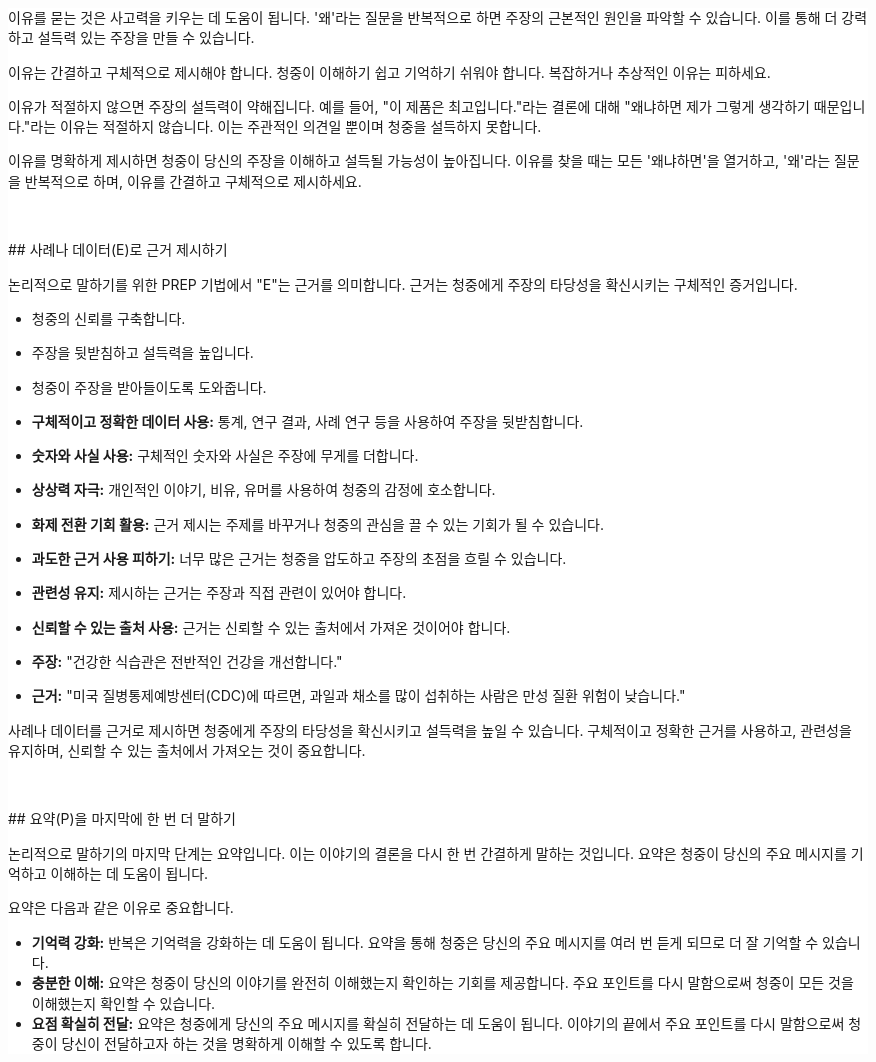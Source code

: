 

이유를 묻는 것은 사고력을 키우는 데 도움이 됩니다. '왜'라는 질문을 반복적으로 하면 주장의 근본적인 원인을 파악할 수 있습니다. 이를 통해 더 강력하고 설득력 있는 주장을 만들 수 있습니다.



이유는 간결하고 구체적으로 제시해야 합니다. 청중이 이해하기 쉽고 기억하기 쉬워야 합니다. 복잡하거나 추상적인 이유는 피하세요.



이유가 적절하지 않으면 주장의 설득력이 약해집니다. 예를 들어, "이 제품은 최고입니다."라는 결론에 대해 "왜냐하면 제가 그렇게 생각하기 때문입니다."라는 이유는 적절하지 않습니다. 이는 주관적인 의견일 뿐이며 청중을 설득하지 못합니다.

이유를 명확하게 제시하면 청중이 당신의 주장을 이해하고 설득될 가능성이 높아집니다. 이유를 찾을 때는 모든 '왜냐하면'을 열거하고, '왜'라는 질문을 반복적으로 하며, 이유를 간결하고 구체적으로 제시하세요.

<p>&nbsp;</p>
## 사례나 데이터(E)로 근거 제시하기

논리적으로 말하기를 위한 PREP 기법에서 "E"는 근거를 의미합니다. 근거는 청중에게 주장의 타당성을 확신시키는 구체적인 증거입니다.



* 청중의 신뢰를 구축합니다.
* 주장을 뒷받침하고 설득력을 높입니다.
* 청중이 주장을 받아들이도록 도와줍니다.



* **구체적이고 정확한 데이터 사용:** 통계, 연구 결과, 사례 연구 등을 사용하여 주장을 뒷받침합니다.
* **숫자와 사실 사용:** 구체적인 숫자와 사실은 주장에 무게를 더합니다.
* **상상력 자극:** 개인적인 이야기, 비유, 유머를 사용하여 청중의 감정에 호소합니다.
* **화제 전환 기회 활용:** 근거 제시는 주제를 바꾸거나 청중의 관심을 끌 수 있는 기회가 될 수 있습니다.



* **과도한 근거 사용 피하기:** 너무 많은 근거는 청중을 압도하고 주장의 초점을 흐릴 수 있습니다.
* **관련성 유지:** 제시하는 근거는 주장과 직접 관련이 있어야 합니다.
* **신뢰할 수 있는 출처 사용:** 근거는 신뢰할 수 있는 출처에서 가져온 것이어야 합니다.



* **주장:** "건강한 식습관은 전반적인 건강을 개선합니다."
* **근거:** "미국 질병통제예방센터(CDC)에 따르면, 과일과 채소를 많이 섭취하는 사람은 만성 질환 위험이 낮습니다."



사례나 데이터를 근거로 제시하면 청중에게 주장의 타당성을 확신시키고 설득력을 높일 수 있습니다. 구체적이고 정확한 근거를 사용하고, 관련성을 유지하며, 신뢰할 수 있는 출처에서 가져오는 것이 중요합니다.

<p>&nbsp;</p>
## 요약(P)을 마지막에 한 번 더 말하기

논리적으로 말하기의 마지막 단계는 요약입니다. 이는 이야기의 결론을 다시 한 번 간결하게 말하는 것입니다. 요약은 청중이 당신의 주요 메시지를 기억하고 이해하는 데 도움이 됩니다.



요약은 다음과 같은 이유로 중요합니다.

* **기억력 강화:** 반복은 기억력을 강화하는 데 도움이 됩니다. 요약을 통해 청중은 당신의 주요 메시지를 여러 번 듣게 되므로 더 잘 기억할 수 있습니다.
* **충분한 이해:** 요약은 청중이 당신의 이야기를 완전히 이해했는지 확인하는 기회를 제공합니다. 주요 포인트를 다시 말함으로써 청중이 모든 것을 이해했는지 확인할 수 있습니다.
* **요점 확실히 전달:** 요약은 청중에게 당신의 주요 메시지를 확실히 전달하는 데 도움이 됩니다. 이야기의 끝에서 주요 포인트를 다시 말함으로써 청중이 당신이 전달하고자 하는 것을 명확하게 이해할 수 있도록 합니다.
